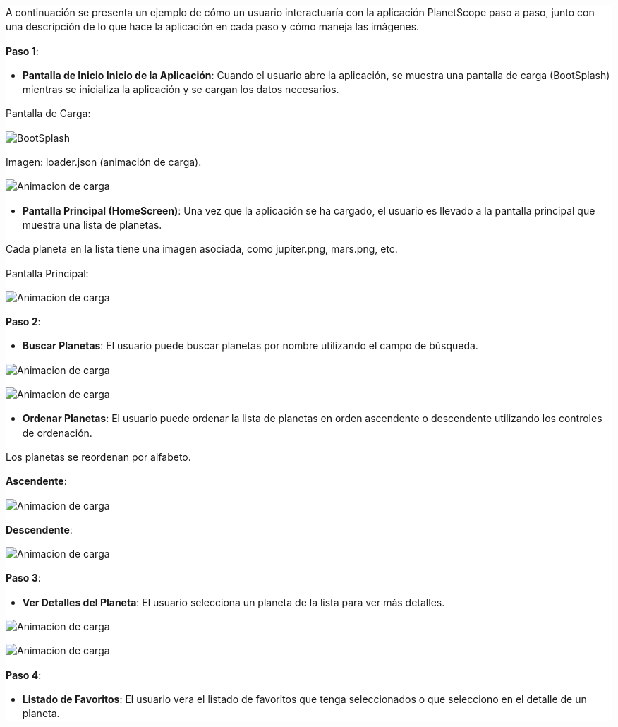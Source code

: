 A continuación se presenta un ejemplo de cómo un usuario interactuaría con la aplicación PlanetScope paso a paso, junto con una descripción de lo que hace la aplicación en cada paso y cómo maneja las imágenes.

**Paso 1**: 
- **Pantalla de Inicio Inicio de la Aplicación**: Cuando el usuario abre la aplicación, se muestra una pantalla de carga (BootSplash) mientras se inicializa la aplicación y se cargan los datos necesarios.

Pantalla de Carga:

![BootSplash](https://res.cloudinary.com/dwx09pwkr/image/upload/w_400/v1740349351/3astronautas/frdrwulhkjayzjxeuecr.png)

Imagen: loader.json (animación de carga).

![Animacion de carga](https://res.cloudinary.com/dwx09pwkr/image/upload/w_400/v1740349351/3astronautas/dcfupdzfjdgfm443b7gv.png)


- **Pantalla Principal (HomeScreen)**: Una vez que la aplicación se ha cargado, el usuario es llevado a la pantalla principal que muestra una lista de planetas.

Cada planeta en la lista tiene una imagen asociada, como jupiter.png, mars.png, etc.

Pantalla Principal:

![Animacion de carga](https://res.cloudinary.com/dwx09pwkr/image/upload/w_400/v1740349352/3astronautas/pkbzhmivsqrmx9ymmlfe.png)


**Paso 2**:
- **Buscar Planetas**: El usuario puede buscar planetas por nombre utilizando el campo de búsqueda.

![Animacion de carga](https://res.cloudinary.com/dwx09pwkr/image/upload/w_400/v1740349352/3astronautas/dtuqmdidi58pdhqz2626.png)

![Animacion de carga](https://res.cloudinary.com/dwx09pwkr/image/upload/w_400/v1740350224/3astronautas/vby6nd4trtfkpistrtbi.png)


- **Ordenar Planetas**: El usuario puede ordenar la lista de planetas en orden ascendente o descendente utilizando los controles de ordenación.

Los planetas se reordenan por alfabeto.

**Ascendente**:

![Animacion de carga](https://res.cloudinary.com/dwx09pwkr/image/upload/w_400/v1740349352/3astronautas/vdskzzznunc414eocaxe.png)

**Descendente**:

![Animacion de carga](https://res.cloudinary.com/dwx09pwkr/image/upload/w_400/v1740349353/3astronautas/roma0szdpwrrse6ka7df.png)

**Paso 3**: 
- **Ver Detalles del Planeta**: El usuario selecciona un planeta de la lista para ver más detalles.

![Animacion de carga](https://res.cloudinary.com/dwx09pwkr/image/upload/w_400/v1740349353/3astronautas/xxgtqiamlwnkuaggqj2c.png)

![Animacion de carga](https://res.cloudinary.com/dwx09pwkr/image/upload/w_400/v1740349353/3astronautas/royukcxclyifekgcqp1y.png)

**Paso 4**: 
- **Listado de Favoritos**: El usuario vera el listado de favoritos que tenga seleccionados o que selecciono en el detalle de un planeta.
